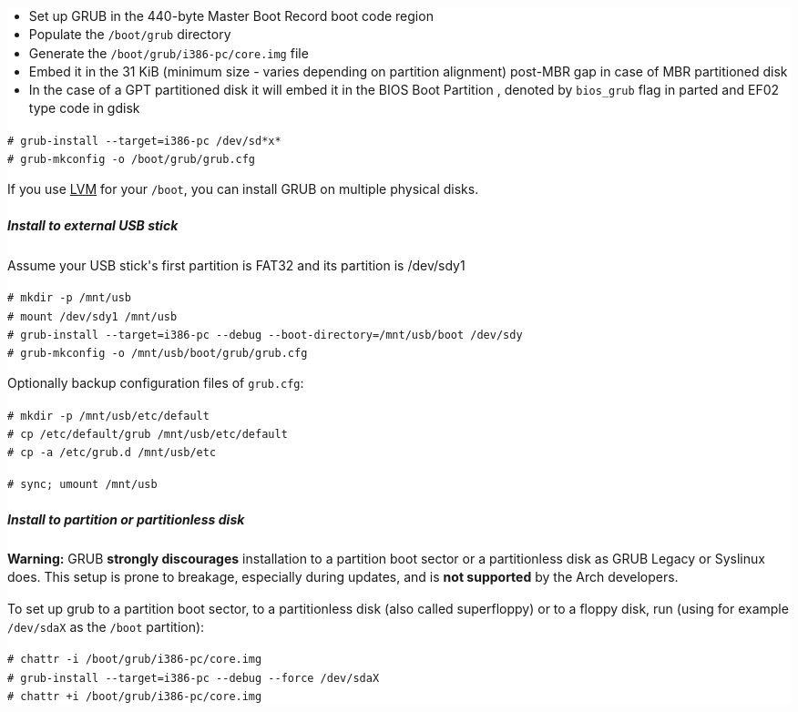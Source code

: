 *   Set up GRUB in the 440-byte Master Boot Record boot code region
*   Populate the `/boot/grub` directory
*   Generate the `/boot/grub/i386-pc/core.img` file
*   Embed it in the 31 KiB (minimum size - varies depending on partition alignment) post-MBR gap in case of MBR partitioned disk
*   In the case of a GPT partitioned disk it will embed it in the BIOS Boot Partition , denoted by `bios_grub` flag in parted and EF02 type code in gdisk

```
# grub-install --target=i386-pc /dev/sd*x*
# grub-mkconfig -o /boot/grub/grub.cfg

```

If you use [LVM](/index.php/LVM "LVM") for your `/boot`, you can install GRUB on multiple physical disks.

##### Install to external USB stick

Assume your USB stick's first partition is FAT32 and its partition is /dev/sdy1

```
# mkdir -p /mnt/usb
# mount /dev/sdy1 /mnt/usb
# grub-install --target=i386-pc --debug --boot-directory=/mnt/usb/boot /dev/sdy
# grub-mkconfig -o /mnt/usb/boot/grub/grub.cfg

```

Optionally backup configuration files of `grub.cfg`:

```
# mkdir -p /mnt/usb/etc/default
# cp /etc/default/grub /mnt/usb/etc/default
# cp -a /etc/grub.d /mnt/usb/etc

```

```
# sync; umount /mnt/usb

```

##### Install to partition or partitionless disk

**Warning:** GRUB **strongly discourages** installation to a partition boot sector or a partitionless disk as GRUB Legacy or Syslinux does. This setup is prone to breakage, especially during updates, and is **not supported** by the Arch developers.

To set up grub to a partition boot sector, to a partitionless disk (also called superfloppy) or to a floppy disk, run (using for example `/dev/sdaX` as the `/boot` partition):

```
# chattr -i /boot/grub/i386-pc/core.img
# grub-install --target=i386-pc --debug --force /dev/sdaX
# chattr +i /boot/grub/i386-pc/core.img

```
